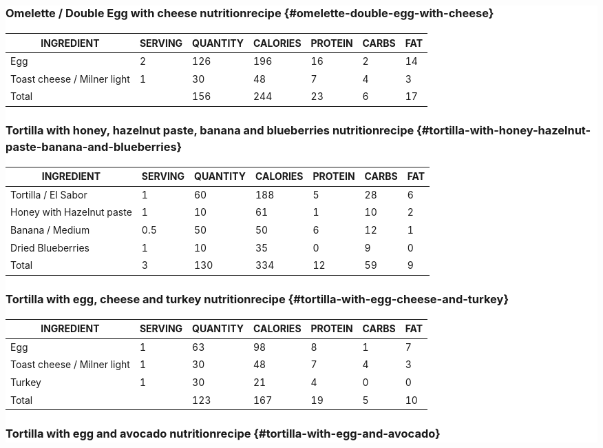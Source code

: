 
### Omelette / Double Egg with cheese <span class="tag"><span class="nutrition">nutrition</span><span class="recipe">recipe</span></span> {#omelette-double-egg-with-cheese}

<a id="table--Omelette - Double Egg with cheese"></a>

| INGREDIENT | SERVING | QUANTITY | CALORIES | PROTEIN | CARBS | FAT |
|------------|---------|----------|----------|---------|-------|-----|
| Egg | 2 | 126 | 196 | 16 | 2 | 14 |
| Toast cheese / Milner light | 1 | 30 | 48 | 7 | 4 | 3 |
| Total |   | 156 | 244 | 23 | 6 | 17 |


### Tortilla with honey, hazelnut paste, banana and blueberries <span class="tag"><span class="nutrition">nutrition</span><span class="recipe">recipe</span></span> {#tortilla-with-honey-hazelnut-paste-banana-and-blueberries}

<a id="table--Tortilla with honey, hazelnut paste, banana and blueberries"></a>

| INGREDIENT | SERVING | QUANTITY | CALORIES | PROTEIN | CARBS | FAT |
|------------|---------|----------|----------|---------|-------|-----|
| Tortilla / El Sabor | 1 | 60 | 188 | 5 | 28 | 6 |
| Honey with Hazelnut paste | 1 | 10 | 61 | 1 | 10 | 2 |
| Banana / Medium | 0.5 | 50 | 50 | 6 | 12 | 1 |
| Dried Blueberries | 1 | 10 | 35 | 0 | 9 | 0 |
| Total | 3 | 130 | 334 | 12 | 59 | 9 |


### Tortilla with egg, cheese and turkey <span class="tag"><span class="nutrition">nutrition</span><span class="recipe">recipe</span></span> {#tortilla-with-egg-cheese-and-turkey}

<a id="table--Tortilla with egg, cheese and turkey"></a>

| INGREDIENT | SERVING | QUANTITY | CALORIES | PROTEIN | CARBS | FAT |
|------------|---------|----------|----------|---------|-------|-----|
| Egg | 1 | 63 | 98 | 8 | 1 | 7 |
| Toast cheese / Milner light | 1 | 30 | 48 | 7 | 4 | 3 |
| Turkey | 1 | 30 | 21 | 4 | 0 | 0 |
| Total |   | 123 | 167 | 19 | 5 | 10 |


### Tortilla with egg and avocado <span class="tag"><span class="nutrition">nutrition</span><span class="recipe">recipe</span></span> {#tortilla-with-egg-and-avocado}
